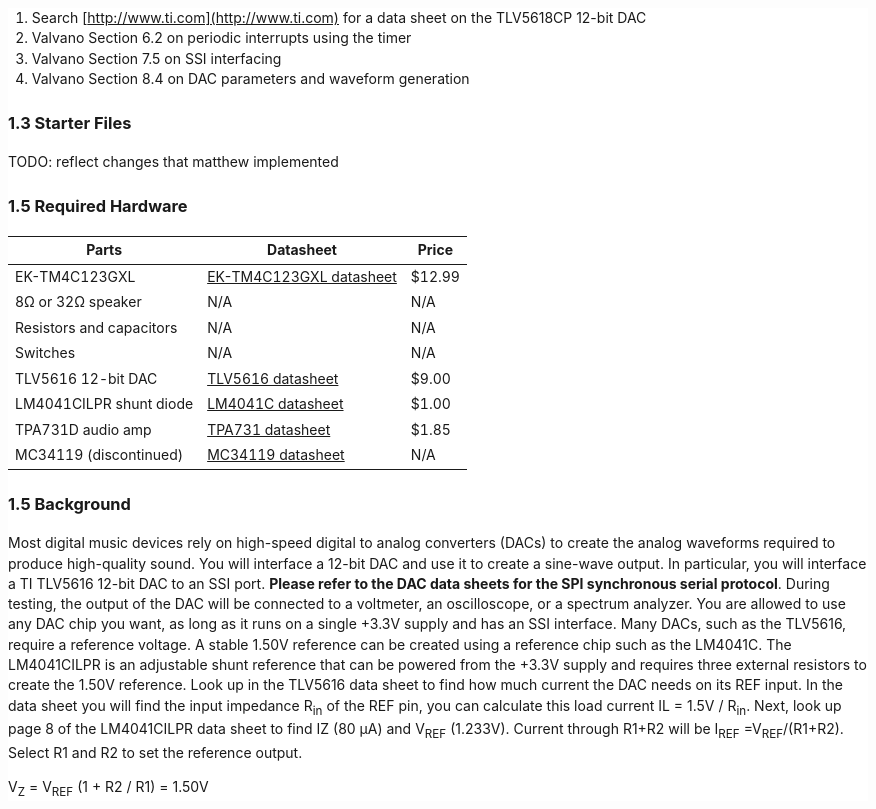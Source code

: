 1. Search [http://www.ti.com](http://www.ti.com) for a data sheet on the TLV5618CP 12-bit DAC
2. Valvano Section 6.2 on periodic interrupts using the timer
3. Valvano Section 7.5 on SSI interfacing
4. Valvano Section 8.4 on DAC parameters and waveform generation

### 1.3 Starter Files

TODO: reflect changes that matthew implemented

### 1.5 Required Hardware

| Parts                     | Datasheet                                                     | Price     |
|---------------------------|---------------------------------------------------------------|-----------|
| EK-TM4C123GXL             | [EK-TM4C123GXL datasheet](resources/TM4C_Datasheet.pdf)       | $12.99    |
| 8Ω or 32Ω speaker         | N/A                                                           | N/A       |
| Resistors and capacitors  | N/A                                                           | N/A       |
| Switches                  | N/A                                                           | N/A       |
| TLV5616 12-bit DAC        | [TLV5616 datasheet](resources/part_datasheets/tlv5616.pdf)    | $9.00     |
| LM4041CILPR shunt diode   | [LM4041C datasheet](resources/part_datasheets/lm4041c.pdf)    | $1.00     |
| TPA731D audio amp         | [TPA731 datasheet](resources/part_datasheets/tpa731.pdf)      | $1.85     |
| MC34119 (discontinued)    | [MC34119 datasheet](resources/part_datasheets/mc34119.pdf)    | N/A       |

### 1.5 Background

Most digital music devices rely on high-speed digital to analog converters (DACs) to create the analog waveforms required to produce high-quality sound. You will interface a 12-bit DAC and use it to create a sine-wave output. In particular, you will interface a TI TLV5616 12-bit DAC to an SSI port. **Please refer to the DAC data sheets for the SPI synchronous serial protocol**. During testing, the output of the DAC will be connected to a voltmeter, an oscilloscope, or a spectrum analyzer. You are allowed to use any DAC chip you want, as long as it runs on a single +3.3V supply and has an SSI interface. Many DACs, such as the TLV5616, require a reference voltage. A stable 1.50V reference can be created using a reference chip such as the LM4041C. The LM4041CILPR is an adjustable shunt reference that can be powered from the +3.3V supply and requires three external resistors to create the 1.50V reference. Look up in the TLV5616 data sheet to find how much current the DAC needs on its REF input. In the data sheet you will find the input impedance R<sub>in</sub> of the REF pin, you can calculate this load current IL = 1.5V / R<sub>in</sub>. Next, look up page 8 of the LM4041CILPR data sheet to find IZ (80 µA) and V<sub>REF</sub> (1.233V). Current through R1+R2 will be I<sub>REF</sub> =V<sub>REF</sub>/(R1+R2). Select R1 and R2 to set the reference output.

V<sub>Z</sub> = V<sub>REF</sub> (1 + R2 / R1) = 1.50V
